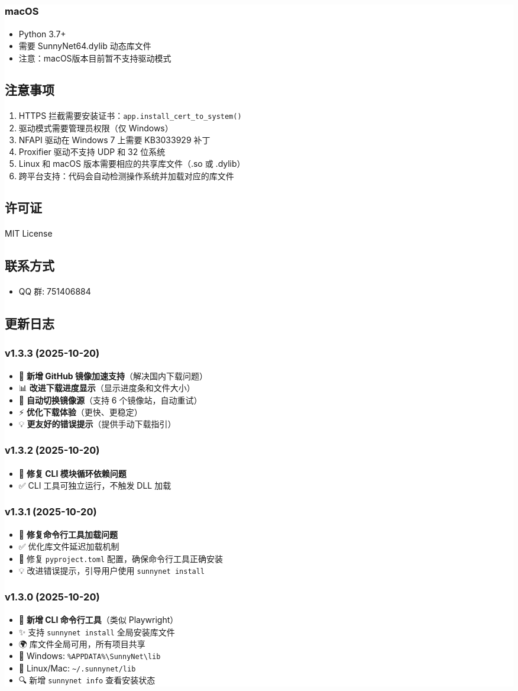 ### macOS
- Python 3.7+
- 需要 SunnyNet64.dylib 动态库文件
- 注意：macOS版本目前暂不支持驱动模式

## 注意事项

1. HTTPS 拦截需要安装证书：`app.install_cert_to_system()`
2. 驱动模式需要管理员权限（仅 Windows）
3. NFAPI 驱动在 Windows 7 上需要 KB3033929 补丁
4. Proxifier 驱动不支持 UDP 和 32 位系统
5. Linux 和 macOS 版本需要相应的共享库文件（.so 或 .dylib）
6. 跨平台支持：代码会自动检测操作系统并加载对应的库文件

## 许可证

MIT License

## 联系方式

- QQ 群: 751406884

## 更新日志

### v1.3.3 (2025-10-20)
- 🚀 **新增 GitHub 镜像加速支持**（解决国内下载问题）
- 📊 **改进下载进度显示**（显示进度条和文件大小）
- 🔄 **自动切换镜像源**（支持 6 个镜像站，自动重试）
- ⚡ **优化下载体验**（更快、更稳定）
- 💡 **更友好的错误提示**（提供手动下载指引）

### v1.3.2 (2025-10-20)
- 🐛 **修复 CLI 模块循环依赖问题**
- ✅ CLI 工具可独立运行，不触发 DLL 加载

### v1.3.1 (2025-10-20)
- 🐛 **修复命令行工具加载问题**
- ✅ 优化库文件延迟加载机制
- 🔧 修复 `pyproject.toml` 配置，确保命令行工具正确安装
- 💡 改进错误提示，引导用户使用 `sunnynet install`

### v1.3.0 (2025-10-20)
- 🎯 **新增 CLI 命令行工具**（类似 Playwright）
- ✨ 支持 `sunnynet install` 全局安装库文件
- 🌍 库文件全局可用，所有项目共享
- 📍 Windows: `%APPDATA%\SunnyNet\lib`
- 📍 Linux/Mac: `~/.sunnynet/lib`
- 🔍 新增 `sunnynet info` 查看安装状态
